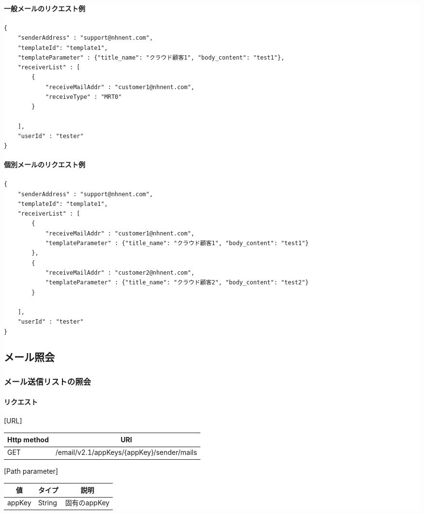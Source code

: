 #### 一般メールのリクエスト例
```
{
    "senderAddress" : "support@nhnent.com",
    "templateId": "template1",
    "templateParameter" : {"title_name": "クラウド顧客1", "body_content": "test1"},
    "receiverList" : [
        {
            "receiveMailAddr" : "customer1@nhnent.com",
            "receiveType" : "MRT0"
        }

    ],
    "userId" : "tester"
}
```

#### 個別メールのリクエスト例
```
{
    "senderAddress" : "support@nhnent.com",
    "templateId": "template1",
    "receiverList" : [
        {
            "receiveMailAddr" : "customer1@nhnent.com",
            "templateParameter" : {"title_name": "クラウド顧客1", "body_content": "test1"}
        },
        {
            "receiveMailAddr" : "customer2@nhnent.com",
            "templateParameter" : {"title_name": "クラウド顧客2", "body_content": "test2"}
        }

    ],
    "userId" : "tester"
}
```

## メール照会

### メール送信リストの照会

#### リクエスト

[URL]

|Http method|	URI|
|---|---|
|GET|	/email/v2.1/appKeys/{appKey}/sender/mails|

[Path parameter]

|値|	タイプ|	説明|
|---|---|---|
|appKey|	String|	固有のappKey|
